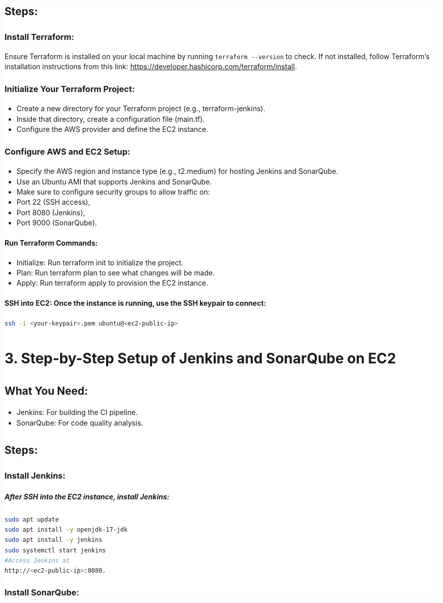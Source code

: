 ## Steps:

### Install Terraform:

Ensure Terraform is installed on your local machine by running ```terraform --version``` to check.
If not installed, follow Terraform’s installation instructions from this link: https://developer.hashicorp.com/terraform/install.

### Initialize Your Terraform Project:

- Create a new directory for your Terraform project (e.g., terraform-jenkins).
- Inside that directory, create a configuration file (main.tf).
- Configure the AWS provider and define the EC2 instance.

### Configure AWS and EC2 Setup:

- Specify the AWS region and instance type (e.g., t2.medium) for hosting Jenkins and SonarQube.
- Use an Ubuntu AMI that supports Jenkins and SonarQube.
- Make sure to configure security groups to allow traffic on:
- Port 22 (SSH access),
- Port 8080 (Jenkins),
- Port 9000 (SonarQube).

#### Run Terraform Commands:

- Initialize: Run terraform init to initialize the project.
- Plan: Run terraform plan to see what changes will be made.
- Apply: Run terraform apply to provision the EC2 instance.

#### SSH into EC2: Once the instance is running, use the SSH keypair to connect:

```bash
ssh -i <your-keypair>.pem ubuntu@<ec2-public-ip>
```
# 3. Step-by-Step Setup of Jenkins and SonarQube on EC2

## What You Need:

- Jenkins: For building the CI pipeline.
- SonarQube: For code quality analysis.

## Steps:

### Install Jenkins:

##### After SSH into the EC2 instance, install Jenkins:

```bash
sudo apt update
sudo apt install -y openjdk-17-jdk
sudo apt install -y jenkins
sudo systemctl start jenkins
#Access Jenkins at 
http://<ec2-public-ip>:8080.
```
### Install SonarQube:
